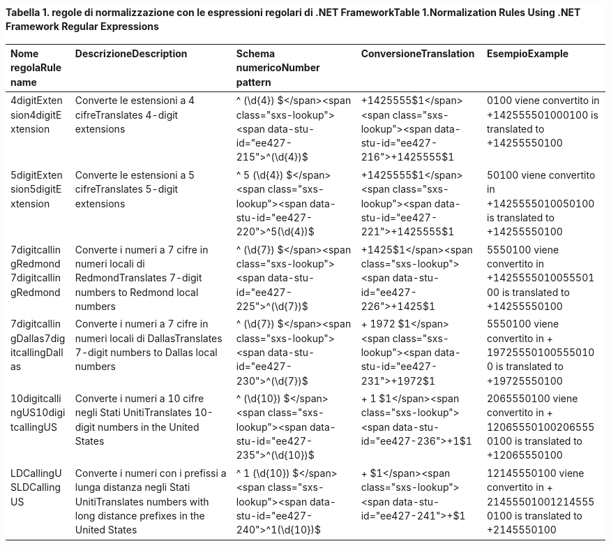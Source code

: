 <span data-ttu-id="ee427-207">**Tabella 1. regole di normalizzazione con le espressioni regolari di .NET Framework**</span><span class="sxs-lookup"><span data-stu-id="ee427-207">**Table 1.Normalization Rules Using .NET Framework Regular Expressions**</span></span>

|<span data-ttu-id="ee427-208">**Nome regola**</span><span class="sxs-lookup"><span data-stu-id="ee427-208">**Rule name**</span></span>|<span data-ttu-id="ee427-209">**Descrizione**</span><span class="sxs-lookup"><span data-stu-id="ee427-209">**Description**</span></span>|<span data-ttu-id="ee427-210">**Schema numerico**</span><span class="sxs-lookup"><span data-stu-id="ee427-210">**Number pattern**</span></span>|<span data-ttu-id="ee427-211">**Conversione**</span><span class="sxs-lookup"><span data-stu-id="ee427-211">**Translation**</span></span>|<span data-ttu-id="ee427-212">**Esempio**</span><span class="sxs-lookup"><span data-stu-id="ee427-212">**Example**</span></span>|
|:-----|:-----|:-----|:-----|:-----|
|<span data-ttu-id="ee427-213">4digitExtension</span><span class="sxs-lookup"><span data-stu-id="ee427-213">4digitExtension</span></span>  <br/> |<span data-ttu-id="ee427-214">Converte le estensioni a 4 cifre</span><span class="sxs-lookup"><span data-stu-id="ee427-214">Translates 4-digit extensions</span></span>  <br/> |<span data-ttu-id="ee427-215">^ (\d{4}) $</span><span class="sxs-lookup"><span data-stu-id="ee427-215">^(\d{4})$</span></span>  <br/> |<span data-ttu-id="ee427-216">+1425555$1</span><span class="sxs-lookup"><span data-stu-id="ee427-216">+1425555$1</span></span>  <br/> |<span data-ttu-id="ee427-217">0100 viene convertito in +14255550100</span><span class="sxs-lookup"><span data-stu-id="ee427-217">0100 is translated to +14255550100</span></span>  <br/> |
|<span data-ttu-id="ee427-218">5digitExtension</span><span class="sxs-lookup"><span data-stu-id="ee427-218">5digitExtension</span></span>  <br/> |<span data-ttu-id="ee427-219">Converte le estensioni a 5 cifre</span><span class="sxs-lookup"><span data-stu-id="ee427-219">Translates 5-digit extensions</span></span>  <br/> |<span data-ttu-id="ee427-220">^ 5 (\d{4}) $</span><span class="sxs-lookup"><span data-stu-id="ee427-220">^5(\d{4})$</span></span>  <br/> |<span data-ttu-id="ee427-221">+1425555$1</span><span class="sxs-lookup"><span data-stu-id="ee427-221">+1425555$1</span></span>  <br/> |<span data-ttu-id="ee427-222">50100 viene convertito in +14255550100</span><span class="sxs-lookup"><span data-stu-id="ee427-222">50100 is translated to +14255550100</span></span>  <br/> |
|<span data-ttu-id="ee427-223">7digitcallingRedmond</span><span class="sxs-lookup"><span data-stu-id="ee427-223">7digitcallingRedmond</span></span>  <br/> |<span data-ttu-id="ee427-224">Converte i numeri a 7 cifre in numeri locali di Redmond</span><span class="sxs-lookup"><span data-stu-id="ee427-224">Translates 7-digit numbers to Redmond local numbers</span></span>  <br/> |<span data-ttu-id="ee427-225">^ (\d{7}) $</span><span class="sxs-lookup"><span data-stu-id="ee427-225">^(\d{7})$</span></span>  <br/> |<span data-ttu-id="ee427-226">+1425$1</span><span class="sxs-lookup"><span data-stu-id="ee427-226">+1425$1</span></span>  <br/> |<span data-ttu-id="ee427-227">5550100 viene convertito in +14255550100</span><span class="sxs-lookup"><span data-stu-id="ee427-227">5550100 is translated to +14255550100</span></span>  <br/> |
|<span data-ttu-id="ee427-228">7digitcallingDallas</span><span class="sxs-lookup"><span data-stu-id="ee427-228">7digitcallingDallas</span></span>  <br/> |<span data-ttu-id="ee427-229">Converte i numeri a 7 cifre in numeri locali di Dallas</span><span class="sxs-lookup"><span data-stu-id="ee427-229">Translates 7-digit numbers to Dallas local numbers</span></span>  <br/> |<span data-ttu-id="ee427-230">^ (\d{7}) $</span><span class="sxs-lookup"><span data-stu-id="ee427-230">^(\d{7})$</span></span>  <br/> |<span data-ttu-id="ee427-231">+ 1972 $1</span><span class="sxs-lookup"><span data-stu-id="ee427-231">+1972$1</span></span>  <br/> |<span data-ttu-id="ee427-232">5550100 viene convertito in + 19725550100</span><span class="sxs-lookup"><span data-stu-id="ee427-232">5550100 is translated to +19725550100</span></span>  <br/> |
|<span data-ttu-id="ee427-233">10digitcallingUS</span><span class="sxs-lookup"><span data-stu-id="ee427-233">10digitcallingUS</span></span>  <br/> |<span data-ttu-id="ee427-234">Converte i numeri a 10 cifre negli Stati Uniti</span><span class="sxs-lookup"><span data-stu-id="ee427-234">Translates 10-digit numbers in the United States</span></span>  <br/> |<span data-ttu-id="ee427-235">^ (\d{10}) $</span><span class="sxs-lookup"><span data-stu-id="ee427-235">^(\d{10})$</span></span>  <br/> |<span data-ttu-id="ee427-236">+ 1 $1</span><span class="sxs-lookup"><span data-stu-id="ee427-236">+1$1</span></span>  <br/> |<span data-ttu-id="ee427-237">2065550100 viene convertito in + 12065550100</span><span class="sxs-lookup"><span data-stu-id="ee427-237">2065550100 is translated to +12065550100</span></span>  <br/> |
|<span data-ttu-id="ee427-238">LDCallingUS</span><span class="sxs-lookup"><span data-stu-id="ee427-238">LDCallingUS</span></span>  <br/> |<span data-ttu-id="ee427-239">Converte i numeri con i prefissi a lunga distanza negli Stati Uniti</span><span class="sxs-lookup"><span data-stu-id="ee427-239">Translates numbers with long distance prefixes in the United States</span></span>  <br/> |<span data-ttu-id="ee427-240">^ 1 (\d{10}) $</span><span class="sxs-lookup"><span data-stu-id="ee427-240">^1(\d{10})$</span></span>  <br/> |<span data-ttu-id="ee427-241">+ $1</span><span class="sxs-lookup"><span data-stu-id="ee427-241">+$1</span></span>  <br/> |<span data-ttu-id="ee427-242">12145550100 viene convertito in + 2145550100</span><span class="sxs-lookup"><span data-stu-id="ee427-242">12145550100 is translated to +2145550100</span></span>  <br/> |
